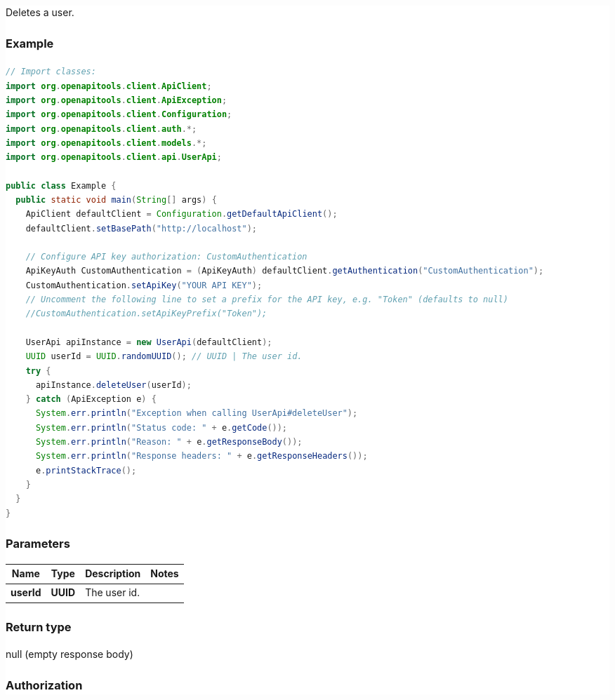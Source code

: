 Deletes a user.

### Example
```java
// Import classes:
import org.openapitools.client.ApiClient;
import org.openapitools.client.ApiException;
import org.openapitools.client.Configuration;
import org.openapitools.client.auth.*;
import org.openapitools.client.models.*;
import org.openapitools.client.api.UserApi;

public class Example {
  public static void main(String[] args) {
    ApiClient defaultClient = Configuration.getDefaultApiClient();
    defaultClient.setBasePath("http://localhost");
    
    // Configure API key authorization: CustomAuthentication
    ApiKeyAuth CustomAuthentication = (ApiKeyAuth) defaultClient.getAuthentication("CustomAuthentication");
    CustomAuthentication.setApiKey("YOUR API KEY");
    // Uncomment the following line to set a prefix for the API key, e.g. "Token" (defaults to null)
    //CustomAuthentication.setApiKeyPrefix("Token");

    UserApi apiInstance = new UserApi(defaultClient);
    UUID userId = UUID.randomUUID(); // UUID | The user id.
    try {
      apiInstance.deleteUser(userId);
    } catch (ApiException e) {
      System.err.println("Exception when calling UserApi#deleteUser");
      System.err.println("Status code: " + e.getCode());
      System.err.println("Reason: " + e.getResponseBody());
      System.err.println("Response headers: " + e.getResponseHeaders());
      e.printStackTrace();
    }
  }
}
```

### Parameters

| Name | Type | Description  | Notes |
|------------- | ------------- | ------------- | -------------|
| **userId** | **UUID**| The user id. | |

### Return type

null (empty response body)

### Authorization
